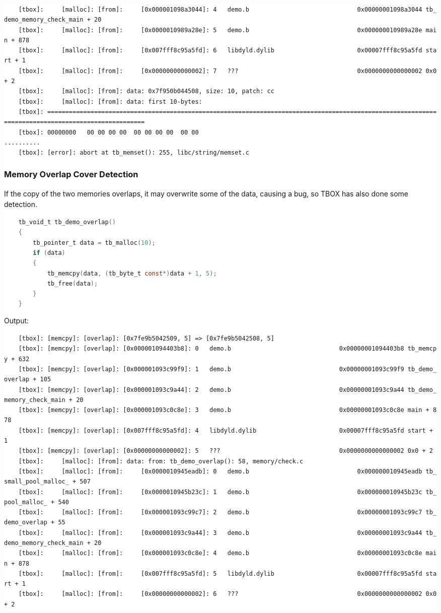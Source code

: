 ```
    [tbox]: 	[malloc]: [from]:     [0x000001098a3044]: 4   demo.b                              0x00000001098a3044 tb_demo_memory_check_main + 20
    [tbox]: 	[malloc]: [from]:     [0x0000010989a28e]: 5   demo.b                              0x000000010989a28e main + 878
    [tbox]: 	[malloc]: [from]:     [0x007fff8c95a5fd]: 6   libdyld.dylib                       0x00007fff8c95a5fd start + 1
    [tbox]: 	[malloc]: [from]:     [0x00000000000002]: 7   ???                                 0x0000000000000002 0x0 + 2
    [tbox]: 	[malloc]: [from]: data: 0x7f950b044508, size: 10, patch: cc
    [tbox]: 	[malloc]: [from]: data: first 10-bytes:
    [tbox]: ===================================================================================================================================================
    [tbox]: 00000000   00 00 00 00  00 00 00 00  00 00                                                                         ..........
    [tbox]: [error]: abort at tb_memset(): 255, libc/string/memset.c
```

### Memory Overlap Cover Detection

If the copy of the two memories overlaps, it may overwrite some of the data, causing a bug, so TBOX has also done some detection.

```c
    tb_void_t tb_demo_overlap()
    {
        tb_pointer_t data = tb_malloc(10);
        if (data)
        {
            tb_memcpy(data, (tb_byte_t const*)data + 1, 5);
            tb_free(data);
        }
    }
```

Output:

```
    [tbox]: [memcpy]: [overlap]: [0x7fe9b5042509, 5] => [0x7fe9b5042508, 5]
    [tbox]: [memcpy]: [overlap]: [0x000001094403b8]: 0   demo.b                              0x00000001094403b8 tb_memcpy + 632
    [tbox]: [memcpy]: [overlap]: [0x000001093c99f9]: 1   demo.b                              0x00000001093c99f9 tb_demo_overlap + 105
    [tbox]: [memcpy]: [overlap]: [0x000001093c9a44]: 2   demo.b                              0x00000001093c9a44 tb_demo_memory_check_main + 20
    [tbox]: [memcpy]: [overlap]: [0x000001093c0c8e]: 3   demo.b                              0x00000001093c0c8e main + 878
    [tbox]: [memcpy]: [overlap]: [0x007fff8c95a5fd]: 4   libdyld.dylib                       0x00007fff8c95a5fd start + 1
    [tbox]: [memcpy]: [overlap]: [0x00000000000002]: 5   ???                                 0x0000000000000002 0x0 + 2
    [tbox]: 	[malloc]: [from]: data: from: tb_demo_overlap(): 58, memory/check.c
    [tbox]: 	[malloc]: [from]:     [0x0000010945eadb]: 0   demo.b                              0x000000010945eadb tb_small_pool_malloc_ + 507
    [tbox]: 	[malloc]: [from]:     [0x0000010945b23c]: 1   demo.b                              0x000000010945b23c tb_pool_malloc_ + 540
    [tbox]: 	[malloc]: [from]:     [0x000001093c99c7]: 2   demo.b                              0x00000001093c99c7 tb_demo_overlap + 55
    [tbox]: 	[malloc]: [from]:     [0x000001093c9a44]: 3   demo.b                              0x00000001093c9a44 tb_demo_memory_check_main + 20
    [tbox]: 	[malloc]: [from]:     [0x000001093c0c8e]: 4   demo.b                              0x00000001093c0c8e main + 878
    [tbox]: 	[malloc]: [from]:     [0x007fff8c95a5fd]: 5   libdyld.dylib                       0x00007fff8c95a5fd start + 1
    [tbox]: 	[malloc]: [from]:     [0x00000000000002]: 6   ???                                 0x0000000000000002 0x0 + 2
```
